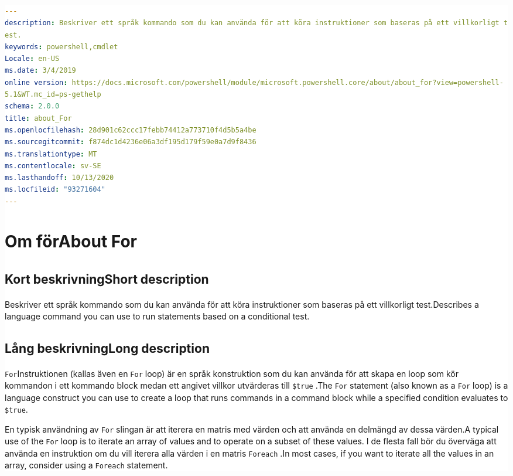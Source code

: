 ```yaml
---
description: Beskriver ett språk kommando som du kan använda för att köra instruktioner som baseras på ett villkorligt test.
keywords: powershell,cmdlet
Locale: en-US
ms.date: 3/4/2019
online version: https://docs.microsoft.com/powershell/module/microsoft.powershell.core/about/about_for?view=powershell-5.1&WT.mc_id=ps-gethelp
schema: 2.0.0
title: about_For
ms.openlocfilehash: 28d901c62ccc17febb74412a773710f4d5b5a4be
ms.sourcegitcommit: f874dc1d4236e06a3df195d179f59e0a7d9f8436
ms.translationtype: MT
ms.contentlocale: sv-SE
ms.lasthandoff: 10/13/2020
ms.locfileid: "93271604"
---
```

# <a name="about-for"></a><span data-ttu-id="e9b95-104">Om för</span><span class="sxs-lookup"><span data-stu-id="e9b95-104">About For</span></span>

## <a name="short-description"></a><span data-ttu-id="e9b95-105">Kort beskrivning</span><span class="sxs-lookup"><span data-stu-id="e9b95-105">Short description</span></span>
<span data-ttu-id="e9b95-106">Beskriver ett språk kommando som du kan använda för att köra instruktioner som baseras på ett villkorligt test.</span><span class="sxs-lookup"><span data-stu-id="e9b95-106">Describes a language command you can use to run statements based on a conditional test.</span></span>

## <a name="long-description"></a><span data-ttu-id="e9b95-107">Lång beskrivning</span><span class="sxs-lookup"><span data-stu-id="e9b95-107">Long description</span></span>

<span data-ttu-id="e9b95-108">`For`Instruktionen (kallas även en `For` loop) är en språk konstruktion som du kan använda för att skapa en loop som kör kommandon i ett kommando block medan ett angivet villkor utvärderas till `$true` .</span><span class="sxs-lookup"><span data-stu-id="e9b95-108">The `For` statement (also known as a `For` loop) is a language construct you can use to create a loop that runs commands in a command block while a specified condition evaluates to `$true`.</span></span>

<span data-ttu-id="e9b95-109">En typisk användning av `For` slingan är att iterera en matris med värden och att använda en delmängd av dessa värden.</span><span class="sxs-lookup"><span data-stu-id="e9b95-109">A typical use of the `For` loop is to iterate an array of values and to operate on a subset of these values.</span></span> <span data-ttu-id="e9b95-110">I de flesta fall bör du överväga att använda en instruktion om du vill iterera alla värden i en matris `Foreach` .</span><span class="sxs-lookup"><span data-stu-id="e9b95-110">In most cases, if you want to iterate all the values in an array, consider using a `Foreach` statement.</span></span>
